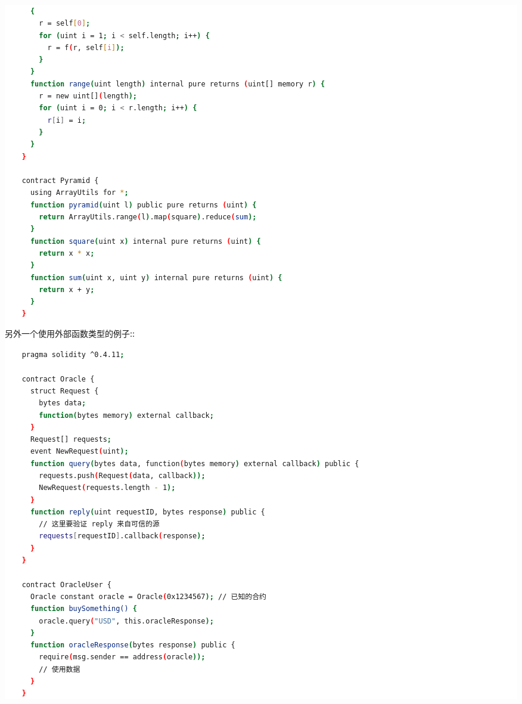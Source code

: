 ```bash
      {
        r = self[0];
        for (uint i = 1; i < self.length; i++) {
          r = f(r, self[i]);
        }
      }
      function range(uint length) internal pure returns (uint[] memory r) {
        r = new uint[](length);
        for (uint i = 0; i < r.length; i++) {
          r[i] = i;
        }
      }
    }

    contract Pyramid {
      using ArrayUtils for *;
      function pyramid(uint l) public pure returns (uint) {
        return ArrayUtils.range(l).map(square).reduce(sum);
      }
      function square(uint x) internal pure returns (uint) {
        return x * x;
      }
      function sum(uint x, uint y) internal pure returns (uint) {
        return x + y;
      }
    }
```

另外一个使用外部函数类型的例子::

```bash
    pragma solidity ^0.4.11;

    contract Oracle {
      struct Request {
        bytes data;
        function(bytes memory) external callback;
      }
      Request[] requests;
      event NewRequest(uint);
      function query(bytes data, function(bytes memory) external callback) public {
        requests.push(Request(data, callback));
        NewRequest(requests.length - 1);
      }
      function reply(uint requestID, bytes response) public {
        // 这里要验证 reply 来自可信的源
        requests[requestID].callback(response);
      }
    }

    contract OracleUser {
      Oracle constant oracle = Oracle(0x1234567); // 已知的合约
      function buySomething() {
        oracle.query("USD", this.oracleResponse);
      }
      function oracleResponse(bytes response) public {
        require(msg.sender == address(oracle));
        // 使用数据
      }
    }
```
